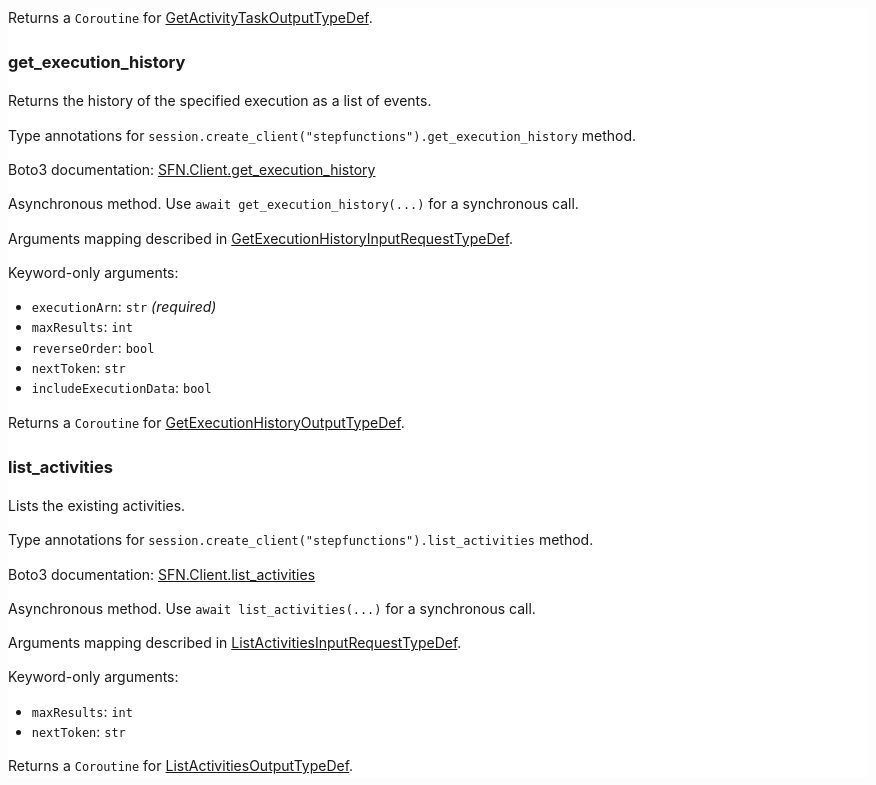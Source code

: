 Returns a `Coroutine` for
[GetActivityTaskOutputTypeDef](./type_defs.md#getactivitytaskoutputtypedef).

<a id="get\_execution\_history"></a>

### get_execution_history

Returns the history of the specified execution as a list of events.

Type annotations for
`session.create_client("stepfunctions").get_execution_history` method.

Boto3 documentation:
[SFN.Client.get_execution_history](https://boto3.amazonaws.com/v1/documentation/api/latest/reference/services/stepfunctions.html#SFN.Client.get_execution_history)

Asynchronous method. Use `await get_execution_history(...)` for a synchronous
call.

Arguments mapping described in
[GetExecutionHistoryInputRequestTypeDef](./type_defs.md#getexecutionhistoryinputrequesttypedef).

Keyword-only arguments:

- `executionArn`: `str` *(required)*
- `maxResults`: `int`
- `reverseOrder`: `bool`
- `nextToken`: `str`
- `includeExecutionData`: `bool`

Returns a `Coroutine` for
[GetExecutionHistoryOutputTypeDef](./type_defs.md#getexecutionhistoryoutputtypedef).

<a id="list\_activities"></a>

### list_activities

Lists the existing activities.

Type annotations for `session.create_client("stepfunctions").list_activities`
method.

Boto3 documentation:
[SFN.Client.list_activities](https://boto3.amazonaws.com/v1/documentation/api/latest/reference/services/stepfunctions.html#SFN.Client.list_activities)

Asynchronous method. Use `await list_activities(...)` for a synchronous call.

Arguments mapping described in
[ListActivitiesInputRequestTypeDef](./type_defs.md#listactivitiesinputrequesttypedef).

Keyword-only arguments:

- `maxResults`: `int`
- `nextToken`: `str`

Returns a `Coroutine` for
[ListActivitiesOutputTypeDef](./type_defs.md#listactivitiesoutputtypedef).
